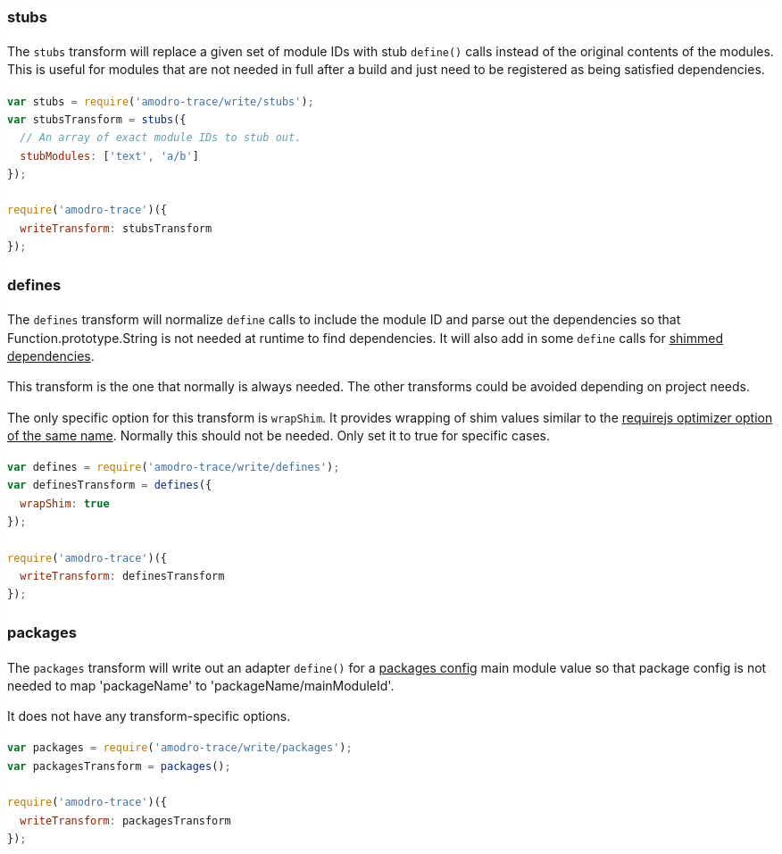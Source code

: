 ### stubs

The `stubs` transform will replace a given set of module IDs with stub `define()` calls instead of the original contents of the modules. This is useful for modules that are not needed in full after a build and just need to be registered as being satisfied dependencies.

```javascript
var stubs = require('amodro-trace/write/stubs');
var stubsTransform = stubs({
  // An array of exact module IDs to stub out.
  stubModules: ['text', 'a/b']
});

require('amodro-trace')({
  writeTransform: stubsTransform
});
```

### defines

The `defines` transform will normalize `define` calls to include the module ID and parse out the dependencies so that Function.prototype.String is not needed at runtime to find dependencies. It will also add in some `define` calls for [shimmed dependencies]().

This transform is the one that normally is always needed. The other transforms could be avoided depending on project needs.

The only specific option for this transform is `wrapShim`. It provides wrapping of shim values similar to the [requirejs optimizer option of the same name](https://github.com/jrburke/r.js/blob/b012ab2459760d30437f0febfb7d1640fb7c6287/build/example.build.js#L80). Normally this should not be needed. Only set it to true for specific cases.

```javascript
var defines = require('amodro-trace/write/defines');
var definesTransform = defines({
  wrapShim: true
});

require('amodro-trace')({
  writeTransform: definesTransform
});
```

### packages

The `packages` transform will write out an adapter `define()` for a [packages config](http://requirejs.org/docs/api.html#packages) main module value so that package config is not needed to map 'packageName' to 'packageName/mainModuleId'.

It does not have any transform-specific options.

```javascript
var packages = require('amodro-trace/write/packages');
var packagesTransform = packages();

require('amodro-trace')({
  writeTransform: packagesTransform
});
```
